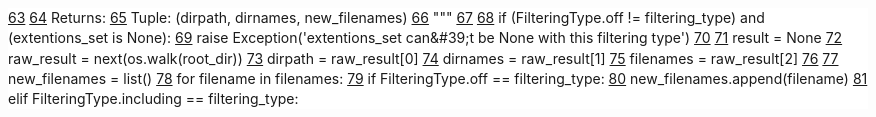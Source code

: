 </span><span id="filtered_file_list-63"><a href="#filtered_file_list-63"><span class="linenos">63</span></a>
</span><span id="filtered_file_list-64"><a href="#filtered_file_list-64"><span class="linenos">64</span></a><span class="sd">    Returns:</span>
</span><span id="filtered_file_list-65"><a href="#filtered_file_list-65"><span class="linenos">65</span></a><span class="sd">        Tuple: (dirpath, dirnames, new_filenames)</span>
</span><span id="filtered_file_list-66"><a href="#filtered_file_list-66"><span class="linenos">66</span></a><span class="sd">    &quot;&quot;&quot;</span>
</span><span id="filtered_file_list-67"><a href="#filtered_file_list-67"><span class="linenos">67</span></a>
</span><span id="filtered_file_list-68"><a href="#filtered_file_list-68"><span class="linenos">68</span></a>    <span class="k">if</span> <span class="p">(</span><span class="n">FilteringType</span><span class="o">.</span><span class="n">off</span> <span class="o">!=</span> <span class="n">filtering_type</span><span class="p">)</span> <span class="ow">and</span> <span class="p">(</span><span class="n">extentions_set</span> <span class="ow">is</span> <span class="kc">None</span><span class="p">):</span>
</span><span id="filtered_file_list-69"><a href="#filtered_file_list-69"><span class="linenos">69</span></a>        <span class="k">raise</span> <span class="ne">Exception</span><span class="p">(</span><span class="s1">&#39;extentions_set can</span><span class="se">\&#39;</span><span class="s1">t be None with this filtering type&#39;</span><span class="p">)</span>
</span><span id="filtered_file_list-70"><a href="#filtered_file_list-70"><span class="linenos">70</span></a>
</span><span id="filtered_file_list-71"><a href="#filtered_file_list-71"><span class="linenos">71</span></a>    <span class="n">result</span> <span class="o">=</span> <span class="kc">None</span>
</span><span id="filtered_file_list-72"><a href="#filtered_file_list-72"><span class="linenos">72</span></a>    <span class="n">raw_result</span> <span class="o">=</span> <span class="nb">next</span><span class="p">(</span><span class="n">os</span><span class="o">.</span><span class="n">walk</span><span class="p">(</span><span class="n">root_dir</span><span class="p">))</span>
</span><span id="filtered_file_list-73"><a href="#filtered_file_list-73"><span class="linenos">73</span></a>    <span class="n">dirpath</span> <span class="o">=</span> <span class="n">raw_result</span><span class="p">[</span><span class="mi">0</span><span class="p">]</span>
</span><span id="filtered_file_list-74"><a href="#filtered_file_list-74"><span class="linenos">74</span></a>    <span class="n">dirnames</span> <span class="o">=</span> <span class="n">raw_result</span><span class="p">[</span><span class="mi">1</span><span class="p">]</span>
</span><span id="filtered_file_list-75"><a href="#filtered_file_list-75"><span class="linenos">75</span></a>    <span class="n">filenames</span> <span class="o">=</span> <span class="n">raw_result</span><span class="p">[</span><span class="mi">2</span><span class="p">]</span>
</span><span id="filtered_file_list-76"><a href="#filtered_file_list-76"><span class="linenos">76</span></a>
</span><span id="filtered_file_list-77"><a href="#filtered_file_list-77"><span class="linenos">77</span></a>    <span class="n">new_filenames</span> <span class="o">=</span> <span class="nb">list</span><span class="p">()</span>
</span><span id="filtered_file_list-78"><a href="#filtered_file_list-78"><span class="linenos">78</span></a>    <span class="k">for</span> <span class="n">filename</span> <span class="ow">in</span> <span class="n">filenames</span><span class="p">:</span>
</span><span id="filtered_file_list-79"><a href="#filtered_file_list-79"><span class="linenos">79</span></a>        <span class="k">if</span> <span class="n">FilteringType</span><span class="o">.</span><span class="n">off</span> <span class="o">==</span> <span class="n">filtering_type</span><span class="p">:</span>
</span><span id="filtered_file_list-80"><a href="#filtered_file_list-80"><span class="linenos">80</span></a>            <span class="n">new_filenames</span><span class="o">.</span><span class="n">append</span><span class="p">(</span><span class="n">filename</span><span class="p">)</span>
</span><span id="filtered_file_list-81"><a href="#filtered_file_list-81"><span class="linenos">81</span></a>        <span class="k">elif</span> <span class="n">FilteringType</span><span class="o">.</span><span class="n">including</span> <span class="o">==</span> <span class="n">filtering_type</span><span class="p">:</span>
